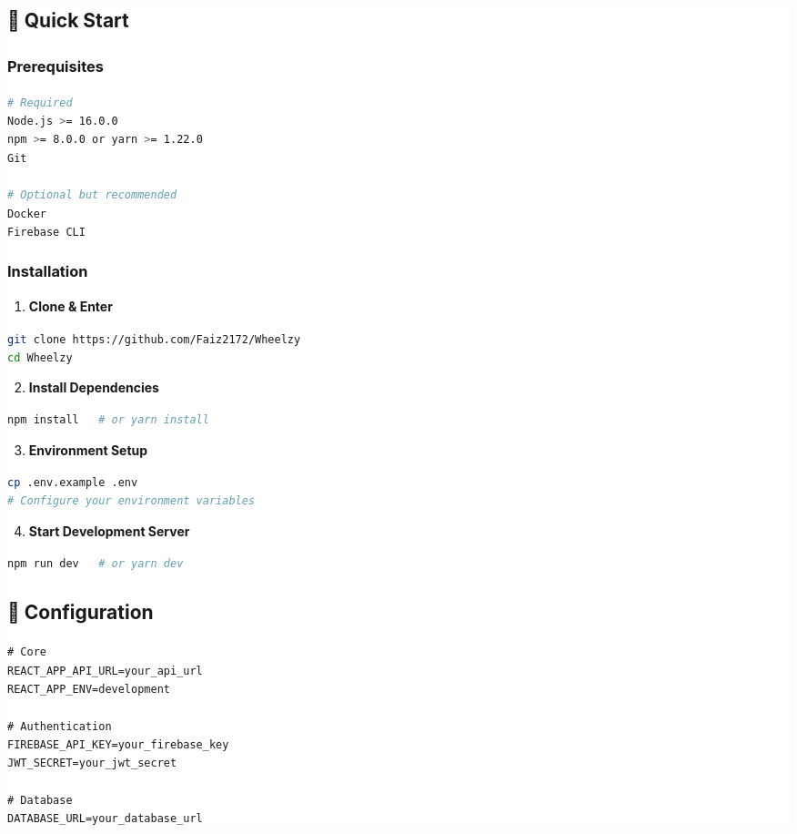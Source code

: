 ## 🚀 Quick Start

### Prerequisites

```bash
# Required
Node.js >= 16.0.0
npm >= 8.0.0 or yarn >= 1.22.0
Git

# Optional but recommended
Docker
Firebase CLI
```

### Installation

1. **Clone & Enter**
```bash
git clone https://github.com/Faiz2172/Wheelzy
cd Wheelzy
```

2. **Install Dependencies**
```bash
npm install   # or yarn install
```

3. **Environment Setup**
```bash
cp .env.example .env
# Configure your environment variables
```

4. **Start Development Server**
```bash
npm run dev   # or yarn dev
```

## 🔧 Configuration

```env
# Core
REACT_APP_API_URL=your_api_url
REACT_APP_ENV=development

# Authentication
FIREBASE_API_KEY=your_firebase_key
JWT_SECRET=your_jwt_secret

# Database
DATABASE_URL=your_database_url
```

